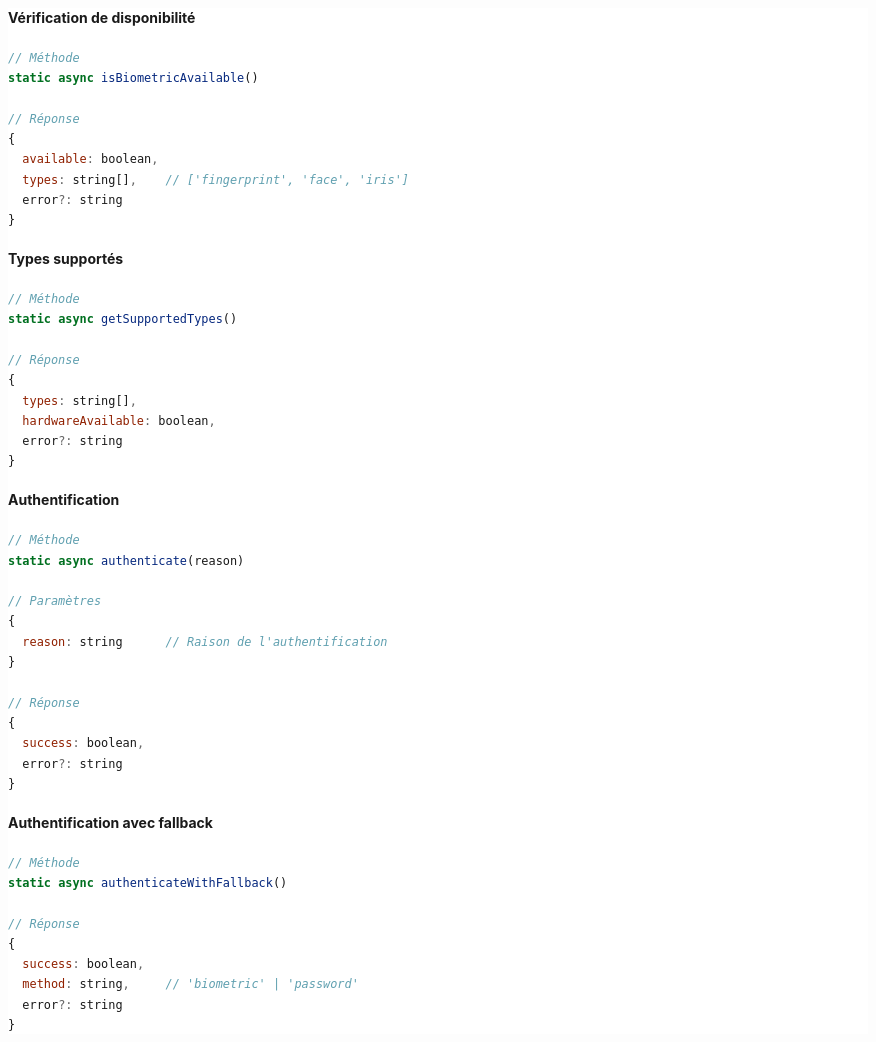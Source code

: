 #### **Vérification de disponibilité**
```javascript
// Méthode
static async isBiometricAvailable()

// Réponse
{
  available: boolean,
  types: string[],    // ['fingerprint', 'face', 'iris']
  error?: string
}
```

#### **Types supportés**
```javascript
// Méthode
static async getSupportedTypes()

// Réponse
{
  types: string[],
  hardwareAvailable: boolean,
  error?: string
}
```

#### **Authentification**
```javascript
// Méthode
static async authenticate(reason)

// Paramètres
{
  reason: string      // Raison de l'authentification
}

// Réponse
{
  success: boolean,
  error?: string
}
```

#### **Authentification avec fallback**
```javascript
// Méthode
static async authenticateWithFallback()

// Réponse
{
  success: boolean,
  method: string,     // 'biometric' | 'password'
  error?: string
}
```
